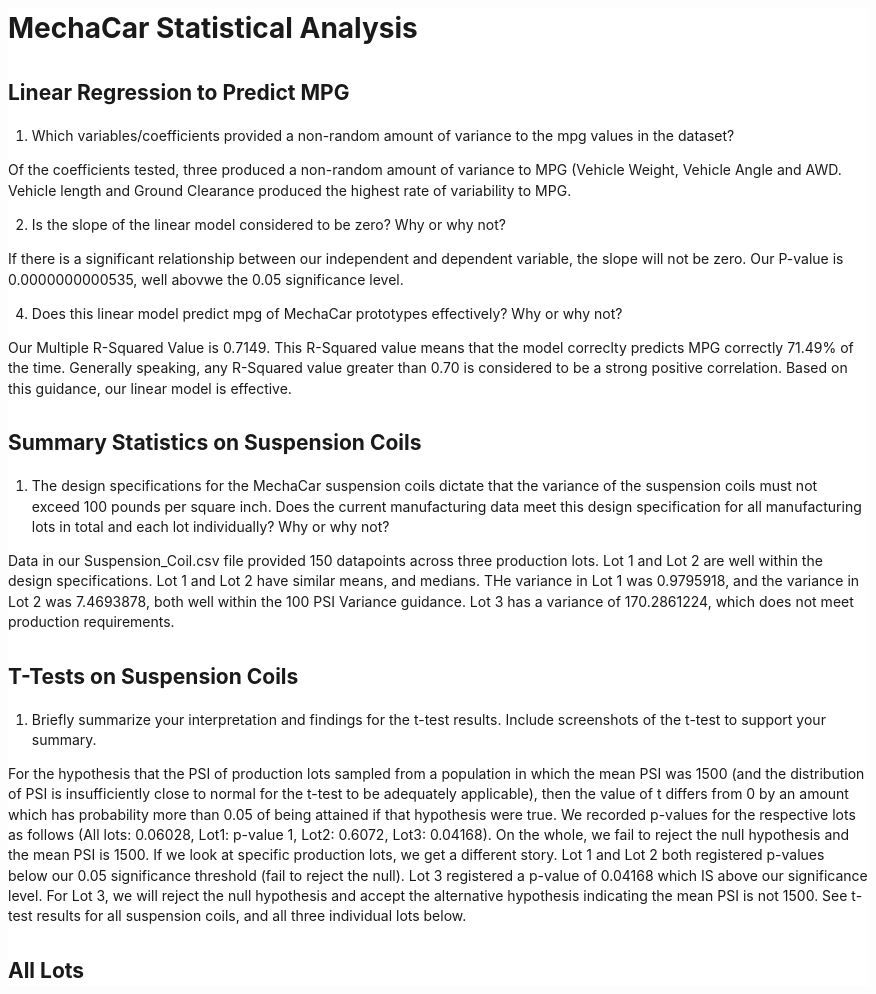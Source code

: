 # MechaCar Statistical Analysis

## Linear Regression to Predict MPG

1) Which variables/coefficients provided a non-random amount of variance to the mpg values in the dataset?
   
Of the coefficients tested, three produced a non-random amount of variance to MPG (Vehicle Weight, Vehicle Angle and AWD. Vehicle length and Ground Clearance produced the highest rate of variability to MPG.
   
2) Is the slope of the linear model considered to be zero? Why or why not?

If there is a significant  relationship between our independent and dependent variable, the slope will not be zero. Our P-value is 0.0000000000535, well abovwe the 0.05 significance level.

4) Does this linear model predict mpg of MechaCar prototypes effectively? Why or why not?

Our Multiple R-Squared Value is 0.7149. This R-Squared value means that the model correclty predicts MPG correctly 71.49% of the time. Generally speaking, any R-Squared value greater than 0.70 is considered to be a strong positive correlation. Based on this guidance, our linear model is effective.

## Summary Statistics on Suspension Coils

1) The design specifications for the MechaCar suspension coils dictate that the variance of the suspension coils must not exceed 100 pounds per square inch. Does the current manufacturing data meet this design specification for all manufacturing lots in total and each lot individually? Why or why not?

Data in our Suspension_Coil.csv file provided 150 datapoints across three production lots. Lot 1 and Lot 2 are well within the design specifications. Lot 1 and Lot 2 have similar means, and medians. THe variance in Lot 1 was 0.9795918, and the variance in Lot 2 was 7.4693878, both well within the 100 PSI Variance guidance. Lot 3 has a variance of 170.2861224, which does not meet production requirements. 

## T-Tests on Suspension Coils
1) Briefly summarize your interpretation and findings for the t-test results. Include screenshots of the t-test to support your summary.

For the hypothesis that the PSI of production lots sampled from a population in which the mean PSI was 1500 (and the distribution of PSI is insufficiently close to normal for the t-test to be adequately applicable), then the value of t differs from 0 by an amount which has probability more than 0.05 of being attained if that hypothesis were true. We recorded p-values for the respective lots as follows (All lots: 0.06028, Lot1: p-value 1, Lot2: 0.6072, Lot3: 0.04168). On the whole, we fail to reject the null hypothesis and the mean PSI is 1500. If we look at specific production lots, we get a different story. Lot 1 and Lot 2 both registered p-values below our 0.05 significance threshold (fail to reject the null). Lot 3 registered a p-value of 0.04168 which IS above our significance level. For Lot 3, we will reject the null hypothesis and accept the alternative hypothesis indicating the mean PSI is not 1500. See t-test results for all suspension coils, and all three individual lots below.

## All Lots
